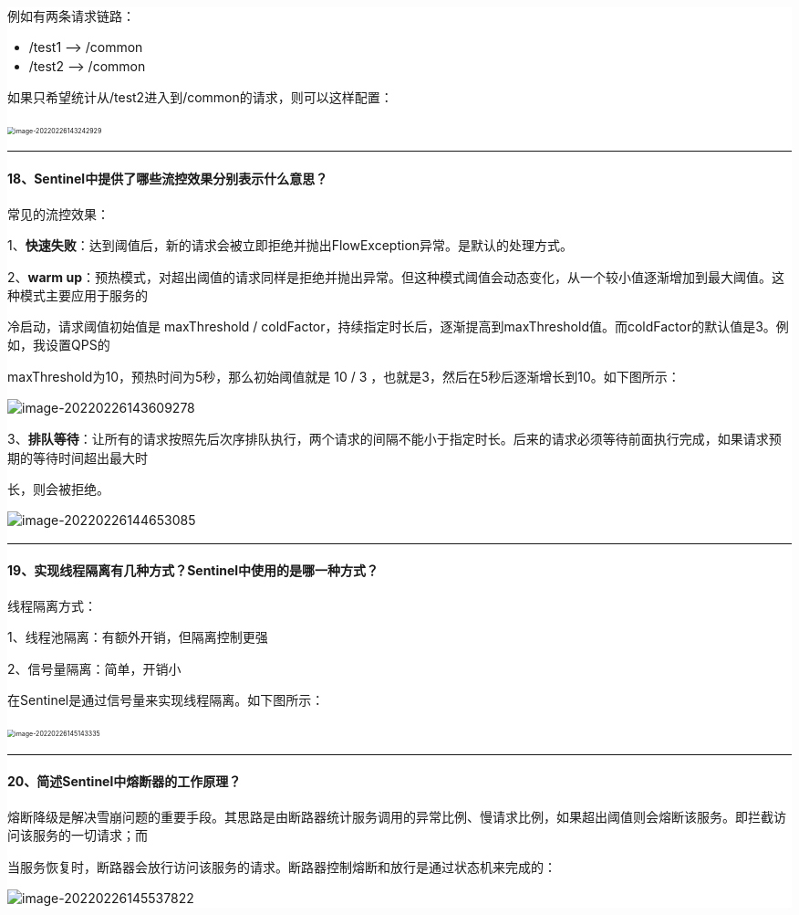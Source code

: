 例如有两条请求链路：

- /test1 --> /common
- /test2 --> /common

如果只希望统计从/test2进入到/common的请求，则可以这样配置：

<img src="C:/Users/ycy/Desktop/%E9%9D%A2%E8%AF%95%E9%A2%98/%E9%9D%A2%E8%AF%95%E9%A2%98%E6%96%87%E6%A1%A3/02-%E9%AB%98%E9%A2%91%E9%9D%A2%E8%AF%95%E9%A2%98/05-Spring%20Cloud/images/image-20220226143242929.png" alt="image-20220226143242929" style="zoom:50%;" /> 

---



#### 18、Sentinel中提供了哪些流控效果分别表示什么意思？

常见的流控效果：

1、**快速失败**：达到阈值后，新的请求会被立即拒绝并抛出FlowException异常。是默认的处理方式。

2、**warm up**：预热模式，对超出阈值的请求同样是拒绝并抛出异常。但这种模式阈值会动态变化，从一个较小值逐渐增加到最大阈值。这种模式主要应用于服务的

冷启动，请求阈值初始值是 maxThreshold / coldFactor，持续指定时长后，逐渐提高到maxThreshold值。而coldFactor的默认值是3。例如，我设置QPS的

maxThreshold为10，预热时间为5秒，那么初始阈值就是 10 / 3 ，也就是3，然后在5秒后逐渐增长到10。如下图所示：

![image-20220226143609278](C:/Users/ycy/Desktop/%E9%9D%A2%E8%AF%95%E9%A2%98/%E9%9D%A2%E8%AF%95%E9%A2%98%E6%96%87%E6%A1%A3/02-%E9%AB%98%E9%A2%91%E9%9D%A2%E8%AF%95%E9%A2%98/05-Spring%20Cloud/images/image-20220226143609278.png) 

3、**排队等待**：让所有的请求按照先后次序排队执行，两个请求的间隔不能小于指定时长。后来的请求必须等待前面执行完成，如果请求预期的等待时间超出最大时

长，则会被拒绝。

![image-20220226144653085](C:/Users/ycy/Desktop/%E9%9D%A2%E8%AF%95%E9%A2%98/%E9%9D%A2%E8%AF%95%E9%A2%98%E6%96%87%E6%A1%A3/02-%E9%AB%98%E9%A2%91%E9%9D%A2%E8%AF%95%E9%A2%98/05-Spring%20Cloud/images/image-20220226144653085.png) 

---



#### 19、实现线程隔离有几种方式？Sentinel中使用的是哪一种方式？

线程隔离方式：

1、线程池隔离：有额外开销，但隔离控制更强

2、信号量隔离：简单，开销小

在Sentinel是通过信号量来实现线程隔离。如下图所示：

<img src="C:/Users/ycy/Desktop/%E9%9D%A2%E8%AF%95%E9%A2%98/%E9%9D%A2%E8%AF%95%E9%A2%98%E6%96%87%E6%A1%A3/02-%E9%AB%98%E9%A2%91%E9%9D%A2%E8%AF%95%E9%A2%98/05-Spring%20Cloud/images/image-20220226145143335.png" alt="image-20220226145143335" style="zoom: 50%;" /> 

---



#### 20、简述Sentinel中熔断器的工作原理？

熔断降级是解决雪崩问题的重要手段。其思路是由断路器统计服务调用的异常比例、慢请求比例，如果超出阈值则会熔断该服务。即拦截访问该服务的一切请求；而

当服务恢复时，断路器会放行访问该服务的请求。断路器控制熔断和放行是通过状态机来完成的：

![image-20220226145537822](C:/Users/ycy/Desktop/%E9%9D%A2%E8%AF%95%E9%A2%98/%E9%9D%A2%E8%AF%95%E9%A2%98%E6%96%87%E6%A1%A3/02-%E9%AB%98%E9%A2%91%E9%9D%A2%E8%AF%95%E9%A2%98/05-Spring%20Cloud/images/image-20220226145537822.png) 
